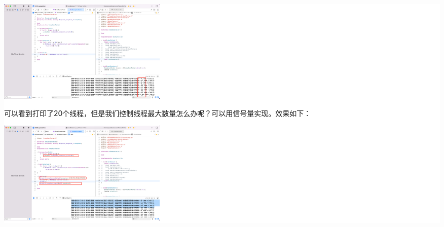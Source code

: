<img src="https://raw.githubusercontent.com/FantasticLBP/knowledge-kit/master/assets/DispatchSemaphoreControlThreadCount1.png" style="zoom:30%" />

可以看到打印了20个线程，但是我们控制线程最大数量怎么办呢？可以用信号量实现。效果如下：

<img src="https://raw.githubusercontent.com/FantasticLBP/knowledge-kit/master/assets/DispatchSemaphoreControlThreadCount2.png" style="zoom:30%" />
